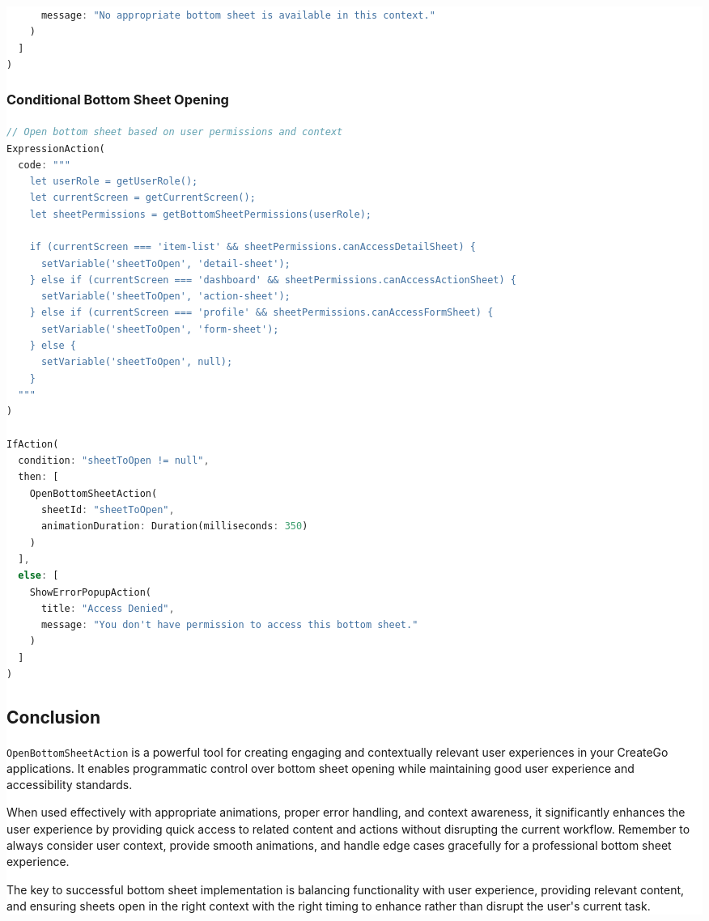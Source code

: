 ```dart
      message: "No appropriate bottom sheet is available in this context."
    )
  ]
)
```

### Conditional Bottom Sheet Opening
```dart
// Open bottom sheet based on user permissions and context
ExpressionAction(
  code: """
    let userRole = getUserRole();
    let currentScreen = getCurrentScreen();
    let sheetPermissions = getBottomSheetPermissions(userRole);
    
    if (currentScreen === 'item-list' && sheetPermissions.canAccessDetailSheet) {
      setVariable('sheetToOpen', 'detail-sheet');
    } else if (currentScreen === 'dashboard' && sheetPermissions.canAccessActionSheet) {
      setVariable('sheetToOpen', 'action-sheet');
    } else if (currentScreen === 'profile' && sheetPermissions.canAccessFormSheet) {
      setVariable('sheetToOpen', 'form-sheet');
    } else {
      setVariable('sheetToOpen', null);
    }
  """
)

IfAction(
  condition: "sheetToOpen != null",
  then: [
    OpenBottomSheetAction(
      sheetId: "sheetToOpen",
      animationDuration: Duration(milliseconds: 350)
    )
  ],
  else: [
    ShowErrorPopupAction(
      title: "Access Denied",
      message: "You don't have permission to access this bottom sheet."
    )
  ]
)
```

## Conclusion

`OpenBottomSheetAction` is a powerful tool for creating engaging and contextually relevant user experiences in your CreateGo applications. It enables programmatic control over bottom sheet opening while maintaining good user experience and accessibility standards.

When used effectively with appropriate animations, proper error handling, and context awareness, it significantly enhances the user experience by providing quick access to related content and actions without disrupting the current workflow. Remember to always consider user context, provide smooth animations, and handle edge cases gracefully for a professional bottom sheet experience.

The key to successful bottom sheet implementation is balancing functionality with user experience, providing relevant content, and ensuring sheets open in the right context with the right timing to enhance rather than disrupt the user's current task.

